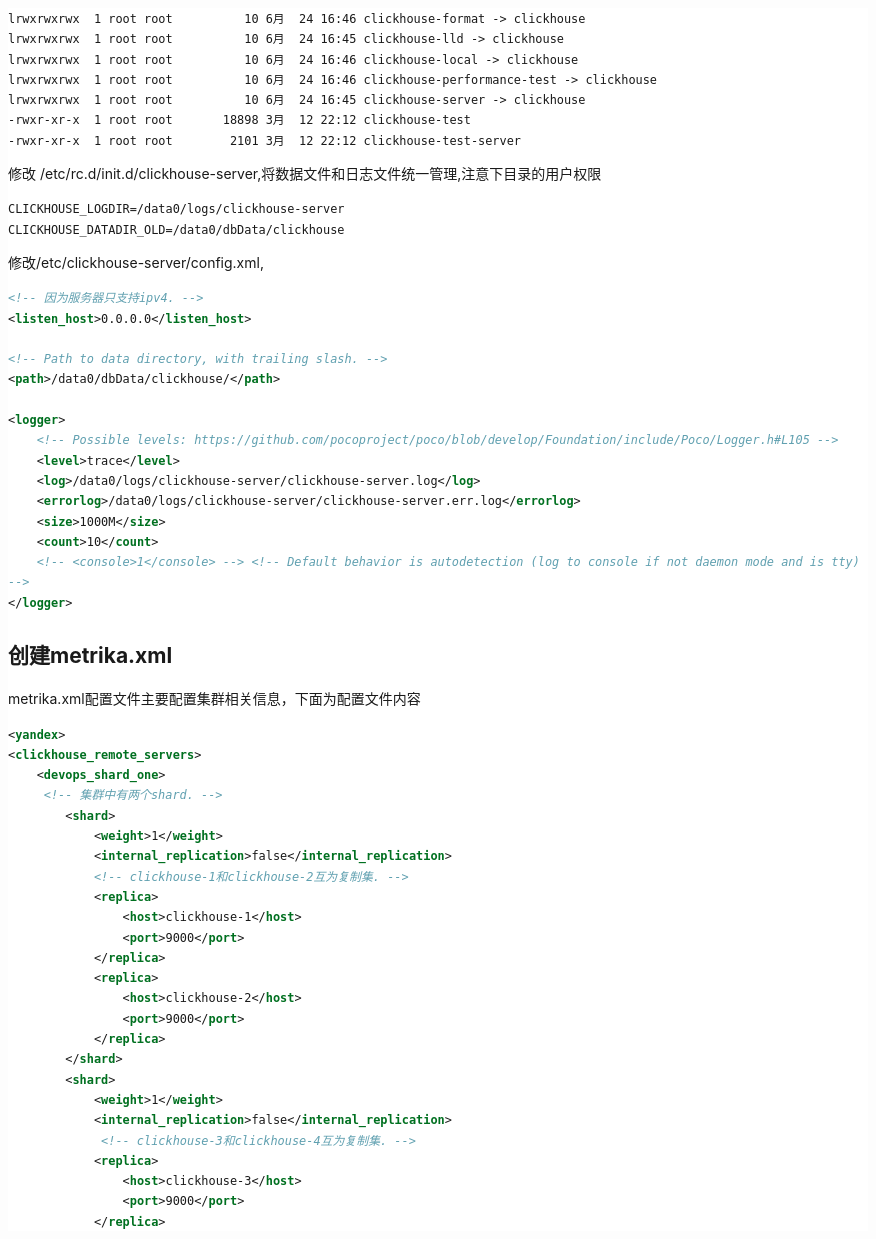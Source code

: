 ```shell
lrwxrwxrwx  1 root root          10 6月  24 16:46 clickhouse-format -> clickhouse
lrwxrwxrwx  1 root root          10 6月  24 16:45 clickhouse-lld -> clickhouse
lrwxrwxrwx  1 root root          10 6月  24 16:46 clickhouse-local -> clickhouse
lrwxrwxrwx  1 root root          10 6月  24 16:46 clickhouse-performance-test -> clickhouse
lrwxrwxrwx  1 root root          10 6月  24 16:45 clickhouse-server -> clickhouse
-rwxr-xr-x  1 root root       18898 3月  12 22:12 clickhouse-test
-rwxr-xr-x  1 root root        2101 3月  12 22:12 clickhouse-test-server
```
修改 /etc/rc.d/init.d/clickhouse-server,将数据文件和日志文件统一管理,注意下目录的用户权限
```markdown
CLICKHOUSE_LOGDIR=/data0/logs/clickhouse-server
CLICKHOUSE_DATADIR_OLD=/data0/dbData/clickhouse
```
修改/etc/clickhouse-server/config.xml,
```xml
<!-- 因为服务器只支持ipv4. -->
<listen_host>0.0.0.0</listen_host>

<!-- Path to data directory, with trailing slash. -->
<path>/data0/dbData/clickhouse/</path>

<logger>
    <!-- Possible levels: https://github.com/pocoproject/poco/blob/develop/Foundation/include/Poco/Logger.h#L105 -->
    <level>trace</level>
    <log>/data0/logs/clickhouse-server/clickhouse-server.log</log>
    <errorlog>/data0/logs/clickhouse-server/clickhouse-server.err.log</errorlog>
    <size>1000M</size>
    <count>10</count>
    <!-- <console>1</console> --> <!-- Default behavior is autodetection (log to console if not daemon mode and is tty) -->
</logger>
```

## 创建metrika.xml

metrika.xml配置文件主要配置集群相关信息，下面为配置文件内容

```xml
<yandex>
<clickhouse_remote_servers>
    <devops_shard_one>
     <!-- 集群中有两个shard. -->
        <shard>
            <weight>1</weight>
            <internal_replication>false</internal_replication>
            <!-- clickhouse-1和clickhouse-2互为复制集. -->
            <replica>
                <host>clickhouse-1</host>
                <port>9000</port>
            </replica>
            <replica>
                <host>clickhouse-2</host>
                <port>9000</port>
            </replica>
        </shard>
        <shard>
            <weight>1</weight>
            <internal_replication>false</internal_replication>
             <!-- clickhouse-3和clickhouse-4互为复制集. -->
            <replica>
                <host>clickhouse-3</host>
                <port>9000</port>
            </replica>
```